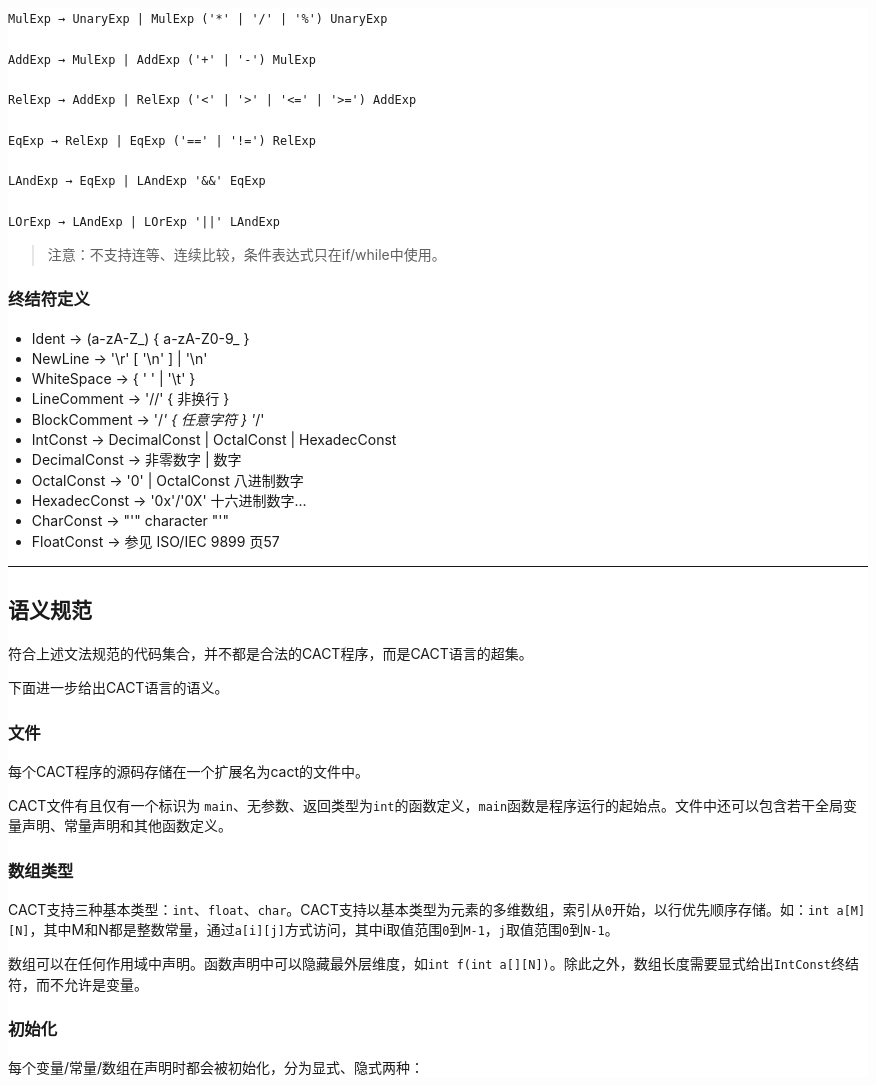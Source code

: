 ```
MulExp → UnaryExp | MulExp ('*' | '/' | '%') UnaryExp

AddExp → MulExp | AddExp ('+' | '-') MulExp

RelExp → AddExp | RelExp ('<' | '>' | '<=' | '>=') AddExp

EqExp → RelExp | EqExp ('==' | '!=') RelExp

LAndExp → EqExp | LAndExp '&&' EqExp

LOrExp → LAndExp | LOrExp '||' LAndExp
```

> 注意：不支持连等、连续比较，条件表达式只在if/while中使用。

### 终结符定义

- Ident → (a-zA-Z_) { a-zA-Z0-9_ }
- NewLine → '\r' [ '\n' ] | '\n'
- WhiteSpace → { ' ' | '\t' }
- LineComment → '//' { 非换行 }
- BlockComment → '/*' { 任意字符 } '*/'
- IntConst → DecimalConst | OctalConst | HexadecConst
- DecimalConst → 非零数字 | 数字
- OctalConst → '0' | OctalConst 八进制数字
- HexadecConst → '0x'/'0X' 十六进制数字...
- CharConst → "'" character "'"
- FloatConst → 参见 ISO/IEC 9899 页57

---

## 语义规范

符合上述文法规范的代码集合，并不都是合法的CACT程序，而是CACT语言的超集。

下面进一步给出CACT语言的语义。

### 文件

每个CACT程序的源码存储在一个扩展名为cact的文件中。

CACT文件有且仅有一个标识为 `main`、无参数、返回类型为`int`的函数定义，`main`函数是程序运行的起始点。文件中还可以包含若干全局变量声明、常量声明和其他函数定义。

### 数组类型

CACT支持三种基本类型：`int`、`float`、`char`。CACT支持以基本类型为元素的多维数组，索引从`0`开始，以行优先顺序存储。如：`int a[M][N]`，其中M和N都是整数常量，通过`a[i][j]`方式访问，其中i取值范围`0`到`M-1`，`j`取值范围`0`到`N-1`。

数组可以在任何作用域中声明。函数声明中可以隐藏最外层维度，如`int f(int a[][N])`。除此之外，数组长度需要显式给出`IntConst`终结符，而不允许是变量。

### 初始化

每个变量/常量/数组在声明时都会被初始化，分为显式、隐式两种：
